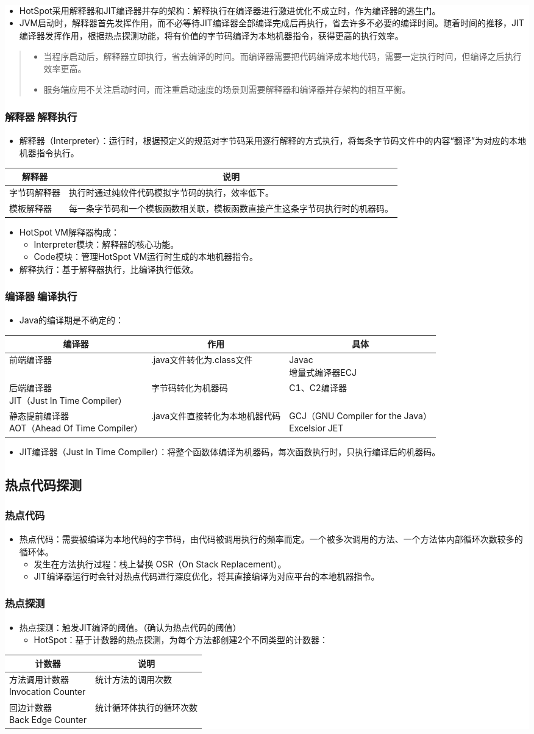 - HotSpot采用解释器和JIT编译器并存的架构：解释执行在编译器进行激进优化不成立时，作为编译器的逃生门。
- JVM启动时，解释器首先发挥作用，而不必等待JIT编译器全部编译完成后再执行，省去许多不必要的编译时间。随着时间的推移，JIT编译器发挥作用，根据热点探测功能，将有价值的字节码编译为本地机器指令，获得更高的执行效率。

> - 当程序启动后，解释器立即执行，省去编译的时间。而编译器需要把代码编译成本地代码，需要一定执行时间，但编译之后执行效率更高。
> 
> - 服务端应用不关注启动时间，而注重启动速度的场景则需要解释器和编译器并存架构的相互平衡。

### 解释器 解释执行

- 解释器（Interpreter）：运行时，根据预定义的规范对字节码采用逐行解释的方式执行，将每条字节码文件中的内容“翻译”为对应的本地机器指令执行。

| 解释器    | 说明                                     |
| ------ | -------------------------------------- |
| 字节码解释器 | 执行时通过纯软件代码模拟字节码的执行，效率低下。               |
| 模板解释器  | 每一条字节码和一个模板函数相关联，模板函数直接产生这条字节码执行时的机器码。 |

- HotSpot VM解释器构成：
  - Interpreter模块：解释器的核心功能。
  - Code模块：管理HotSpot VM运行时生成的本地机器指令。
- 解释执行：基于解释器执行，比编译执行低效。

### 编译器 编译执行

- Java的编译期是不确定的：

| 编译器                                       | 作用                 | 具体                                                |
| ----------------------------------------- | ------------------ | ------------------------------------------------- |
| 前端编译器                                     | .java文件转化为.class文件 | Javac<br />增量式编译器ECJ                              |
| 后端编译器 <br />JIT（Just In Time Compiler）    | 字节码转化为机器码          | C1、C2编译器                                          |
| 静态提前编译器 <br />AOT（Ahead Of Time Compiler） | .java文件直接转化为本地机器代码 | GCJ（GNU Compiler for the Java）<br />Excelsior JET |

- JIT编译器（Just In Time Compiler）：将整个函数体编译为机器码，每次函数执行时，只执行编译后的机器码。

## 热点代码探测

### 热点代码

- 热点代码：需要被编译为本地代码的字节码，由代码被调用执行的频率而定。一个被多次调用的方法、一个方法体内部循环次数较多的循环体。
  - 发生在方法执行过程：栈上替换 OSR（On Stack Replacement）。
  - JIT编译器运行时会针对热点代码进行深度优化，将其直接编译为对应平台的本地机器指令。

### 热点探测

- 热点探测：触发JIT编译的阈值。（确认为热点代码的阈值）
  - HotSpot：基于计数器的热点探测，为每个方法都创建2个不同类型的计数器：

| 计数器                             | 说明           |
| ------------------------------- | ------------ |
| 方法调用计数器<br />Invocation Counter | 统计方法的调用次数    |
| 回边计数器<br />Back Edge Counter    | 统计循环体执行的循环次数 |
